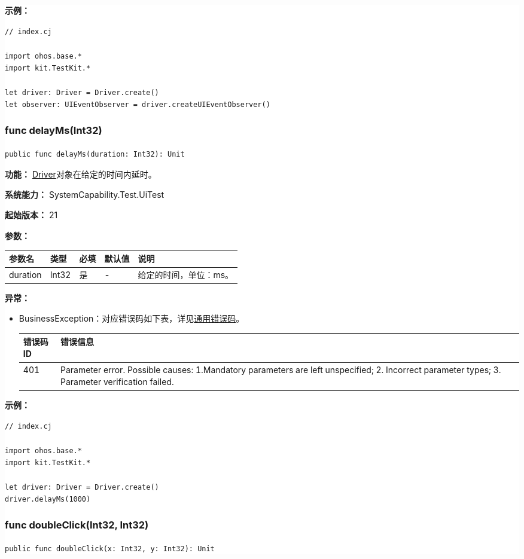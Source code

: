 **示例：**



```cangjie
// index.cj

import ohos.base.*
import kit.TestKit.*

let driver: Driver = Driver.create()
let observer: UIEventObserver = driver.createUIEventObserver()
```

### func delayMs(Int32)

```cangjie
public func delayMs(duration: Int32): Unit
```

**功能：** [Driver](#class-driver)对象在给定的时间内延时。

**系统能力：** SystemCapability.Test.UiTest

**起始版本：** 21

**参数：**

|参数名|类型|必填|默认值|说明|
|:---|:---|:---|:---|:---|
|duration|Int32|是|-|给定的时间，单位：ms。|

**异常：**

- BusinessException：对应错误码如下表，详见[通用错误码](../../errorcodes/cj-errorcode-universal.md)。

  | 错误码ID | 错误信息 |
  | :---- | :--- |
  | 401 | Parameter error. Possible causes: 1.Mandatory parameters are left unspecified; 2. Incorrect parameter types; 3. Parameter verification failed. |

**示例：**



```cangjie
// index.cj

import ohos.base.*
import kit.TestKit.*

let driver: Driver = Driver.create()
driver.delayMs(1000)
```

### func doubleClick(Int32, Int32)

```cangjie
public func doubleClick(x: Int32, y: Int32): Unit
```
